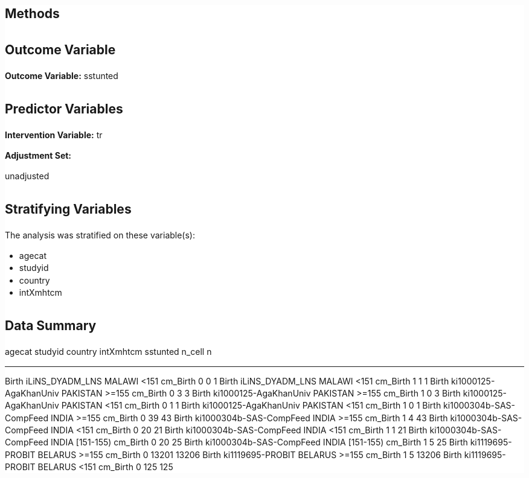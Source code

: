





## Methods
## Outcome Variable

**Outcome Variable:** sstunted

## Predictor Variables

**Intervention Variable:** tr

**Adjustment Set:**

unadjusted

## Stratifying Variables

The analysis was stratified on these variable(s):

* agecat
* studyid
* country
* intXmhtcm

## Data Summary

agecat      studyid                     country                        intXmhtcm                 sstunted   n_cell       n
----------  --------------------------  -----------------------------  -----------------------  ---------  -------  ------
Birth       iLiNS_DYADM_LNS             MALAWI                         <151 cm_Birth                    0        0       1
Birth       iLiNS_DYADM_LNS             MALAWI                         <151 cm_Birth                    1        1       1
Birth       ki1000125-AgaKhanUniv       PAKISTAN                       >=155 cm_Birth                   0        3       3
Birth       ki1000125-AgaKhanUniv       PAKISTAN                       >=155 cm_Birth                   1        0       3
Birth       ki1000125-AgaKhanUniv       PAKISTAN                       <151 cm_Birth                    0        1       1
Birth       ki1000125-AgaKhanUniv       PAKISTAN                       <151 cm_Birth                    1        0       1
Birth       ki1000304b-SAS-CompFeed     INDIA                          >=155 cm_Birth                   0       39      43
Birth       ki1000304b-SAS-CompFeed     INDIA                          >=155 cm_Birth                   1        4      43
Birth       ki1000304b-SAS-CompFeed     INDIA                          <151 cm_Birth                    0       20      21
Birth       ki1000304b-SAS-CompFeed     INDIA                          <151 cm_Birth                    1        1      21
Birth       ki1000304b-SAS-CompFeed     INDIA                          [151-155) cm_Birth               0       20      25
Birth       ki1000304b-SAS-CompFeed     INDIA                          [151-155) cm_Birth               1        5      25
Birth       ki1119695-PROBIT            BELARUS                        >=155 cm_Birth                   0    13201   13206
Birth       ki1119695-PROBIT            BELARUS                        >=155 cm_Birth                   1        5   13206
Birth       ki1119695-PROBIT            BELARUS                        <151 cm_Birth                    0      125     125